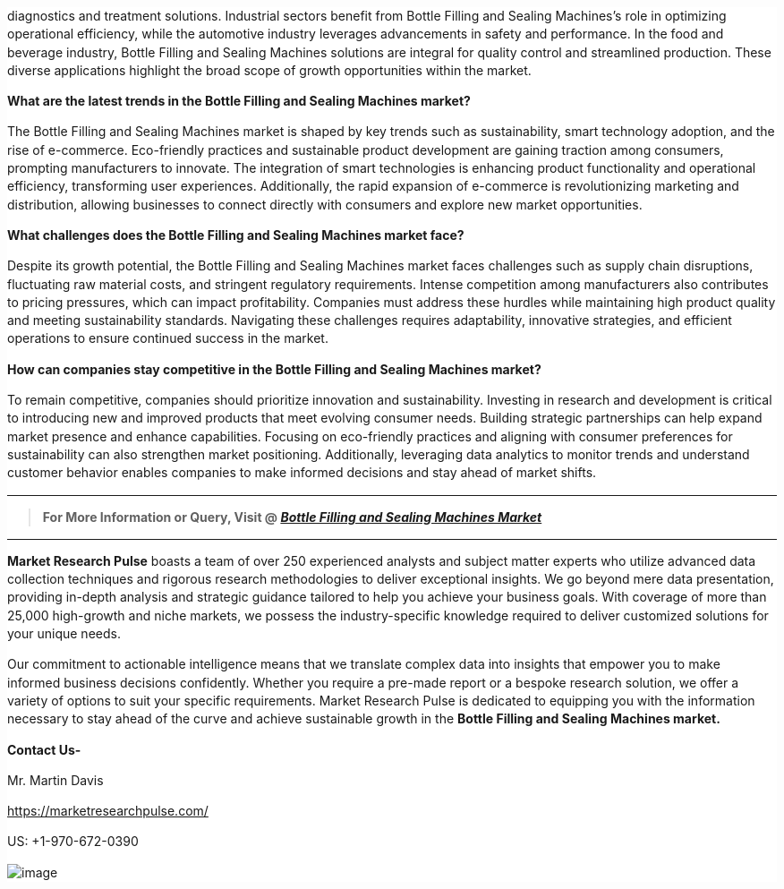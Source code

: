 diagnostics and treatment solutions. Industrial sectors benefit from Bottle Filling and Sealing Machines&rsquo;s role in optimizing operational efficiency, while the automotive industry leverages advancements in safety and performance. In the food and beverage industry, Bottle Filling and Sealing Machines solutions are integral for quality control and streamlined production. These diverse applications highlight the broad scope of growth opportunities within the market.</p><p><strong>What are the latest trends in the Bottle Filling and Sealing Machines market?</strong></p><p>The Bottle Filling and Sealing Machines market is shaped by key trends such as sustainability, smart technology adoption, and the rise of e-commerce. Eco-friendly practices and sustainable product development are gaining traction among consumers, prompting manufacturers to innovate. The integration of smart technologies is enhancing product functionality and operational efficiency, transforming user experiences. Additionally, the rapid expansion of e-commerce is revolutionizing marketing and distribution, allowing businesses to connect directly with consumers and explore new market opportunities.</p><p><strong>What challenges does the Bottle Filling and Sealing Machines market face?</strong></p><p>Despite its growth potential, the Bottle Filling and Sealing Machines market faces challenges such as supply chain disruptions, fluctuating raw material costs, and stringent regulatory requirements. Intense competition among manufacturers also contributes to pricing pressures, which can impact profitability. Companies must address these hurdles while maintaining high product quality and meeting sustainability standards. Navigating these challenges requires adaptability, innovative strategies, and efficient operations to ensure continued success in the market.</p><p><strong>How can companies stay competitive in the Bottle Filling and Sealing Machines market?</strong></p><p>To remain competitive, companies should prioritize innovation and sustainability. Investing in research and development is critical to introducing new and improved products that meet evolving consumer needs. Building strategic partnerships can help expand market presence and enhance capabilities. Focusing on eco-friendly practices and aligning with consumer preferences for sustainability can also strengthen market positioning. Additionally, leveraging data analytics to monitor trends and understand customer behavior enables companies to make informed decisions and stay ahead of market shifts.</p><hr /><blockquote><p><strong>For More Information or Query, Visit @&nbsp;<em><a href="https://marketresearchpulse.com/report/113504/bottle-filling-and-sealing-machines-market?utm_source=Linkedin&utm_medium=0111">Bottle Filling and Sealing Machines Market</a></em></strong></p></blockquote><hr /><p><strong>Market Research Pulse</strong> boasts a team of over 250 experienced analysts and subject matter experts who utilize advanced data collection techniques and rigorous research methodologies to deliver exceptional insights. We go beyond mere data presentation, providing in-depth analysis and strategic guidance tailored to help you achieve your business goals. With coverage of more than 25,000 high-growth and niche markets, we possess the industry-specific knowledge required to deliver customized solutions for your unique needs.</p><p>Our commitment to actionable intelligence means that we translate complex data into insights that empower you to make informed business decisions confidently. Whether you require a pre-made report or a bespoke research solution, we offer a variety of options to suit your specific requirements. Market Research Pulse is dedicated to equipping you with the information necessary to stay ahead of the curve and achieve sustainable growth in the <strong>Bottle Filling and Sealing Machines market.</strong></p><p><strong>Contact Us-</strong></p><p>Mr. Martin Davis</p><p>https://marketresearchpulse.com/</p><p>US: +1-970-672-0390</p>
![image](https://github.com/user-attachments/assets/fb4e979e-b91c-4ac5-a6b8-805802fe0346)
